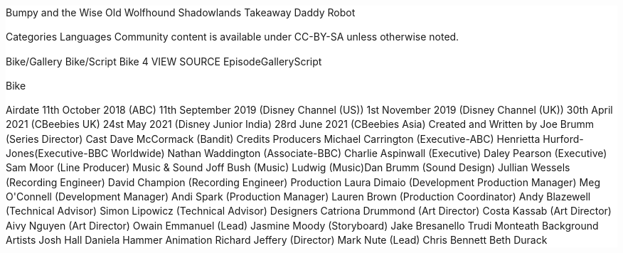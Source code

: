 Bumpy and the Wise Old Wolfhound
Shadowlands
Takeaway
Daddy Robot

Categories
Languages
Community content is available under CC-BY-SA unless otherwise noted.

Bike/Gallery
Bike/Script
Bike
4
VIEW SOURCE
EpisodeGalleryScript

Bike

Airdate
11th October 2018 (ABC)
11th September 2019 (Disney Channel (US))
1st November 2019 (Disney Channel (UK))
30th April 2021 (CBeebies UK)
24st May 2021 (Disney Junior India)
28rd June 2021 (CBeebies Asia)
Created and Written by
Joe Brumm (Series Director)
Cast
Dave McCormack (Bandit)
Credits
Producers
Michael Carrington (Executive-ABC)
Henrietta Hurford-Jones(Executive-BBC Worldwide)
Nathan Waddington (Associate-BBC)
Charlie Aspinwall (Executive)
Daley Pearson (Executive)
Sam Moor (Line Producer)
Music & Sound
Joff Bush (Music)
Ludwig (Music)Dan Brumm (Sound Design)
Jullian Wessels (Recording Engineer)
David Champion (Recording Engineer)
Production
Laura Dimaio (Development Production Manager)
Meg O'Connell (Development Manager)
Andi Spark (Production Manager)
Lauren Brown (Production Coordinator)
Andy Blazewell (Technical Advisor)
Simon Lipowicz (Technical Advisor)
Designers
Catriona Drummond (Art Director)
Costa Kassab (Art Director)
Aivy Nguyen (Art Director)
Owain Emmanuel (Lead)
Jasmine Moody (Storyboard)
Jake Bresanello
Trudi Monteath
Background Artists
Josh Hall
Daniela Hammer
Animation
Richard Jeffery (Director)
Mark Nute (Lead)
Chris Bennett
Beth Durack